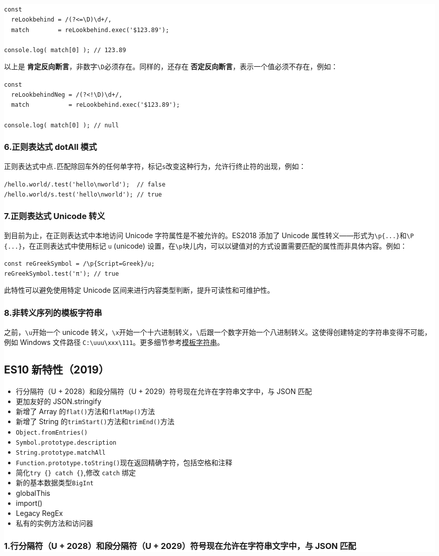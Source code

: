     const
      reLookbehind = /(?<=\D)\d+/,
      match        = reLookbehind.exec('$123.89');

    console.log( match[0] ); // 123.89

以上是 **肯定反向断言**，非数字`\D`必须存在。同样的，还存在 **否定反向断言**，表示一个值必须不存在，例如：

    const
      reLookbehindNeg = /(?<!\D)\d+/,
      match           = reLookbehind.exec('$123.89');

    console.log( match[0] ); // null

### 6.正则表达式 dotAll 模式

正则表达式中点`.`匹配除回车外的任何单字符，标记`s`改变这种行为，允许行终止符的出现，例如：

    /hello.world/.test('hello\nworld');  // false
    /hello.world/s.test('hello\nworld'); // true

### 7.正则表达式 Unicode 转义

到目前为止，在正则表达式中本地访问 Unicode 字符属性是不被允许的。ES2018 添加了 Unicode 属性转义——形式为`\p{...}`和`\P{...}`，在正则表达式中使用标记 `u` (unicode) 设置，在`\p`块儿内，可以以键值对的方式设置需要匹配的属性而非具体内容。例如：

    const reGreekSymbol = /\p{Script=Greek}/u;
    reGreekSymbol.test('π'); // true

此特性可以避免使用特定 Unicode 区间来进行内容类型判断，提升可读性和可维护性。

### 8.非转义序列的模板字符串

之前，`\u`开始一个 unicode 转义，`\x`开始一个十六进制转义，`\`后跟一个数字开始一个八进制转义。这使得创建特定的字符串变得不可能，例如 Windows 文件路径 `C:\uuu\xxx\111`。更多细节参考[模板字符串](https://link.juejin.im?target=https%3A%2F%2Fdeveloper.mozilla.org%2Fzh-CN%2Fdocs%2FWeb%2FJavaScript%2FReference%2Ftemplate_strings)。

## ES10 新特性（2019）

- 行分隔符（U + 2028）和段分隔符（U + 2029）符号现在允许在字符串文字中，与 JSON 匹配
- 更加友好的 JSON.stringify
- 新增了 Array 的`flat()`方法和`flatMap()`方法
- 新增了 String 的`trimStart()`方法和`trimEnd()`方法
- `Object.fromEntries()`
- `Symbol.prototype.description`
- `String.prototype.matchAll`
- `Function.prototype.toString()`现在返回精确字符，包括空格和注释
- 简化`try {} catch {}`,修改 `catch` 绑定
- 新的基本数据类型`BigInt`
- globalThis
- import()
- Legacy RegEx
- 私有的实例方法和访问器

### 1.行分隔符（U + 2028）和段分隔符（U + 2029）符号现在允许在字符串文字中，与 JSON 匹配
